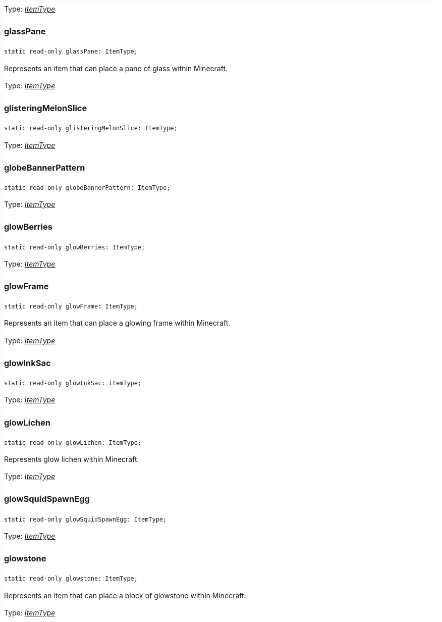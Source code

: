 Type: [*ItemType*](ItemType.md)

### **glassPane**
`static read-only glassPane: ItemType;`

Represents an item that can place a pane of glass within Minecraft.

Type: [*ItemType*](ItemType.md)

### **glisteringMelonSlice**
`static read-only glisteringMelonSlice: ItemType;`

Type: [*ItemType*](ItemType.md)

### **globeBannerPattern**
`static read-only globeBannerPattern: ItemType;`

Type: [*ItemType*](ItemType.md)

### **glowBerries**
`static read-only glowBerries: ItemType;`

Type: [*ItemType*](ItemType.md)

### **glowFrame**
`static read-only glowFrame: ItemType;`

Represents an item that can place a glowing frame within Minecraft.

Type: [*ItemType*](ItemType.md)

### **glowInkSac**
`static read-only glowInkSac: ItemType;`

Type: [*ItemType*](ItemType.md)

### **glowLichen**
`static read-only glowLichen: ItemType;`

Represents glow lichen within Minecraft.

Type: [*ItemType*](ItemType.md)

### **glowSquidSpawnEgg**
`static read-only glowSquidSpawnEgg: ItemType;`

Type: [*ItemType*](ItemType.md)

### **glowstone**
`static read-only glowstone: ItemType;`

Represents an item that can place a block of glowstone within Minecraft.

Type: [*ItemType*](ItemType.md)

